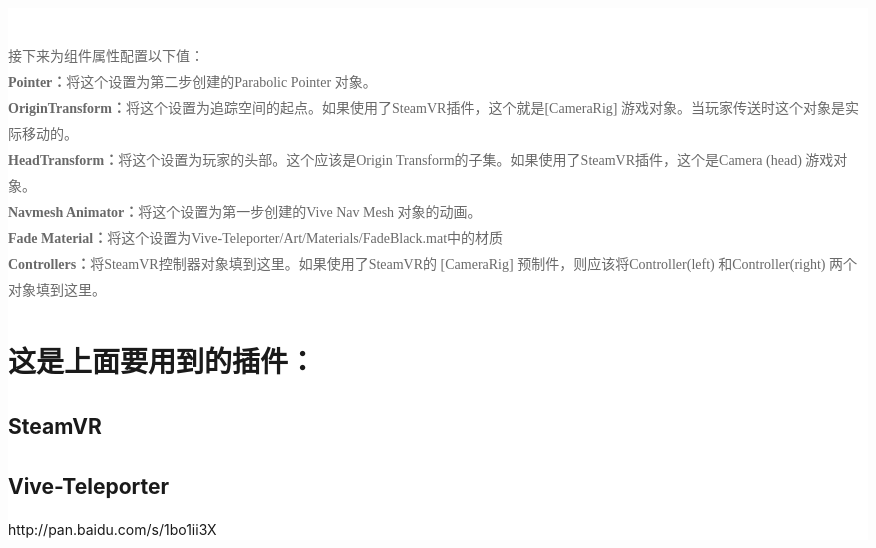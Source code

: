 <span style="font-family:微软雅黑; word-wrap:break-word"><span style="font-size:14px; word-wrap:break-word"><br style="word-wrap:break-word">
</span></span></div>
<div align="left" style="word-wrap:break-word; color:rgb(105,105,105); font-family:'microsoft yahei'; font-size:16px; line-height:25px">
<span style="font-family:微软雅黑; word-wrap:break-word"><span style="font-size:14px; word-wrap:break-word">接下来为组件属性配置以下&#20540;：</span></span></div>
<div align="left" style="word-wrap:break-word; color:rgb(105,105,105); font-family:'microsoft yahei'; font-size:16px; line-height:25px">
<span style="font-family:微软雅黑; word-wrap:break-word"><span style="font-size:14px; word-wrap:break-word"><span style="word-wrap:break-word; font-weight:700"><span style="word-wrap:break-word">Pointer</span></span><span style="word-wrap:break-word; font-weight:700"><span style="word-wrap:break-word">：</span></span>将这个设置为第二步创建的<span style="word-wrap:break-word">Parabolic
 Pointer</span>&nbsp;对象。</span></span></div>
<div align="left" style="word-wrap:break-word; color:rgb(105,105,105); font-family:'microsoft yahei'; font-size:16px; line-height:25px">
<span style="font-family:微软雅黑; word-wrap:break-word"><span style="font-size:14px; word-wrap:break-word"><span style="word-wrap:break-word; font-weight:700"><span style="word-wrap:break-word">OriginTransform</span></span><span style="word-wrap:break-word; font-weight:700"><span style="word-wrap:break-word">：</span></span>将这个设置为追踪空间的起点。如果使用了SteamVR插件，这个就是<span style="word-wrap:break-word">[CameraRig]</span>&nbsp;游戏对象。当玩家传送时这个对象是实际移动的。</span></span></div>
<div align="left" style="word-wrap:break-word; color:rgb(105,105,105); font-family:'microsoft yahei'; font-size:16px; line-height:25px">
<span style="font-family:微软雅黑; word-wrap:break-word"><span style="font-size:14px; word-wrap:break-word"><span style="word-wrap:break-word; font-weight:700"><span style="word-wrap:break-word">HeadTransform</span></span><span style="word-wrap:break-word; font-weight:700"><span style="word-wrap:break-word">：</span></span>将这个设置为玩家的头部。这个应该是<span style="word-wrap:break-word">Origin
 Transform</span>的子集。如果使用了SteamVR插件，这个是<span style="word-wrap:break-word">Camera (head)</span>&nbsp;游戏对象。</span></span></div>
<div align="left" style="word-wrap:break-word; color:rgb(105,105,105); font-family:'microsoft yahei'; font-size:16px; line-height:25px">
<span style="font-family:微软雅黑; word-wrap:break-word"><span style="font-size:14px; word-wrap:break-word"><span style="word-wrap:break-word; font-weight:700"><span style="word-wrap:break-word">Navmesh Animator</span></span><span style="word-wrap:break-word; font-weight:700"><span style="word-wrap:break-word">：</span></span>将这个设置为第一步创建的<span style="word-wrap:break-word">Vive
 Nav Mesh</span>&nbsp;对象的动画。</span></span></div>
<div align="left" style="word-wrap:break-word; color:rgb(105,105,105); font-family:'microsoft yahei'; font-size:16px; line-height:25px">
<span style="font-family:微软雅黑; word-wrap:break-word"><span style="font-size:14px; word-wrap:break-word"><span style="word-wrap:break-word; font-weight:700"><span style="word-wrap:break-word">Fade Material</span></span><span style="word-wrap:break-word; font-weight:700"><span style="word-wrap:break-word">：</span></span>将这个设置为<span style="word-wrap:break-word">Vive-Teleporter/Art/Materials/FadeBlack.mat</span>中的材质</span></span></div>
<div align="left" style="word-wrap:break-word; color:rgb(105,105,105); font-family:'microsoft yahei'; font-size:16px; line-height:25px">
<span style="font-family:微软雅黑; word-wrap:break-word"><span style="font-size:14px; word-wrap:break-word"><span style="word-wrap:break-word"><span style="word-wrap:break-word; font-weight:700">Controllers</span></span><span style="word-wrap:break-word; font-weight:700">：</span>将SteamVR控制器对象填到这里。如果使用了SteamVR的&nbsp;<span style="word-wrap:break-word">[CameraRig]</span>&nbsp;预制件，则应该将<span style="word-wrap:break-word">Controller(left)</span>&nbsp;和<span style="word-wrap:break-word">Controller(right)</span>&nbsp;两个对象填到这里。</span></span></div>
   
</div>

<h1>这是上面要用到的插件：</h1>
<h2>SteamVR</h2>
<h2>Vive-Teleporter</h2>
http://pan.baidu.com/s/1bo1ii3X






